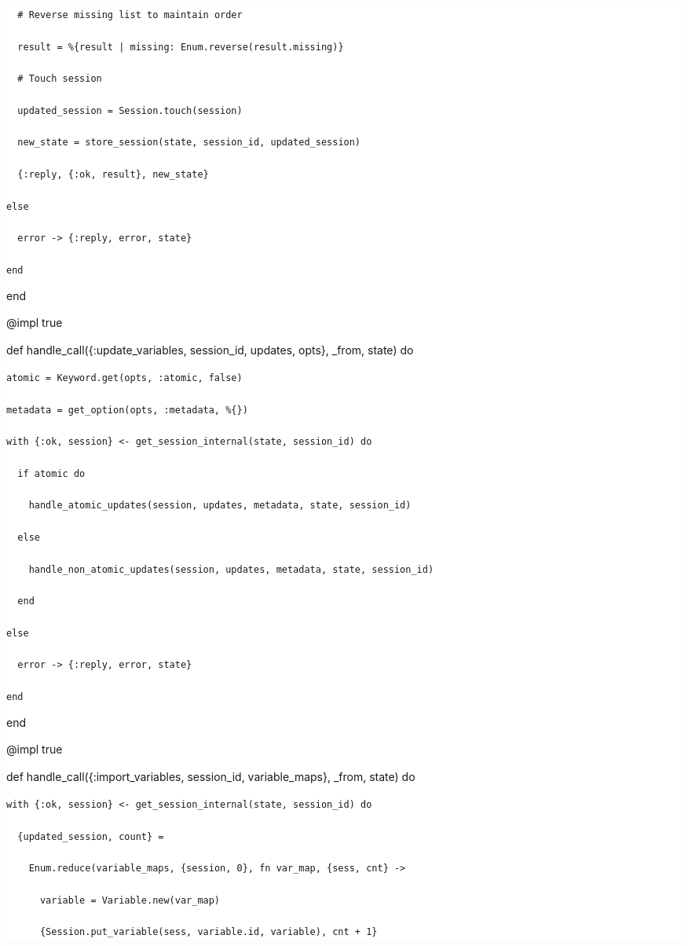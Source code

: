       # Reverse missing list to maintain order

      result = %{result | missing: Enum.reverse(result.missing)}

      # Touch session

      updated_session = Session.touch(session)

      new_state = store_session(state, session_id, updated_session)

      {:reply, {:ok, result}, new_state}

    else

      error -> {:reply, error, state}

    end

  end

  @impl true

  def handle_call({:update_variables, session_id, updates, opts}, _from, state) do

    atomic = Keyword.get(opts, :atomic, false)

    metadata = get_option(opts, :metadata, %{})

    with {:ok, session} <- get_session_internal(state, session_id) do

      if atomic do

        handle_atomic_updates(session, updates, metadata, state, session_id)

      else

        handle_non_atomic_updates(session, updates, metadata, state, session_id)

      end

    else

      error -> {:reply, error, state}

    end

  end

  @impl true

  def handle_call({:import_variables, session_id, variable_maps}, _from, state) do

    with {:ok, session} <- get_session_internal(state, session_id) do

      {updated_session, count} =

        Enum.reduce(variable_maps, {session, 0}, fn var_map, {sess, cnt} ->

          variable = Variable.new(var_map)

          {Session.put_variable(sess, variable.id, variable), cnt + 1}
